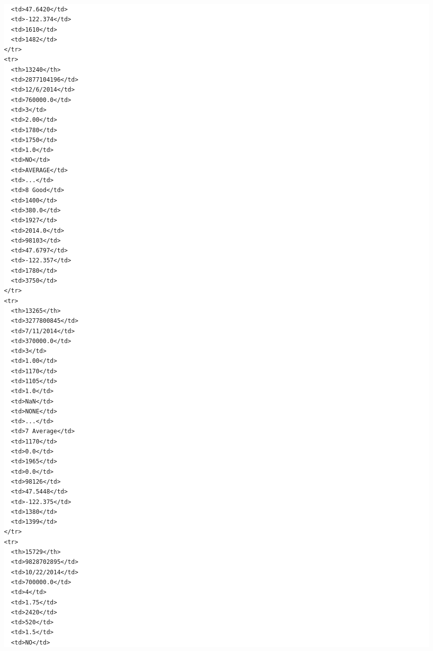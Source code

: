       <td>47.6420</td>
      <td>-122.374</td>
      <td>1610</td>
      <td>1482</td>
    </tr>
    <tr>
      <th>13240</th>
      <td>2877104196</td>
      <td>12/6/2014</td>
      <td>760000.0</td>
      <td>3</td>
      <td>2.00</td>
      <td>1780</td>
      <td>1750</td>
      <td>1.0</td>
      <td>NO</td>
      <td>AVERAGE</td>
      <td>...</td>
      <td>8 Good</td>
      <td>1400</td>
      <td>380.0</td>
      <td>1927</td>
      <td>2014.0</td>
      <td>98103</td>
      <td>47.6797</td>
      <td>-122.357</td>
      <td>1780</td>
      <td>3750</td>
    </tr>
    <tr>
      <th>13265</th>
      <td>3277800845</td>
      <td>7/11/2014</td>
      <td>370000.0</td>
      <td>3</td>
      <td>1.00</td>
      <td>1170</td>
      <td>1105</td>
      <td>1.0</td>
      <td>NaN</td>
      <td>NONE</td>
      <td>...</td>
      <td>7 Average</td>
      <td>1170</td>
      <td>0.0</td>
      <td>1965</td>
      <td>0.0</td>
      <td>98126</td>
      <td>47.5448</td>
      <td>-122.375</td>
      <td>1380</td>
      <td>1399</td>
    </tr>
    <tr>
      <th>15729</th>
      <td>9828702895</td>
      <td>10/22/2014</td>
      <td>700000.0</td>
      <td>4</td>
      <td>1.75</td>
      <td>2420</td>
      <td>520</td>
      <td>1.5</td>
      <td>NO</td>